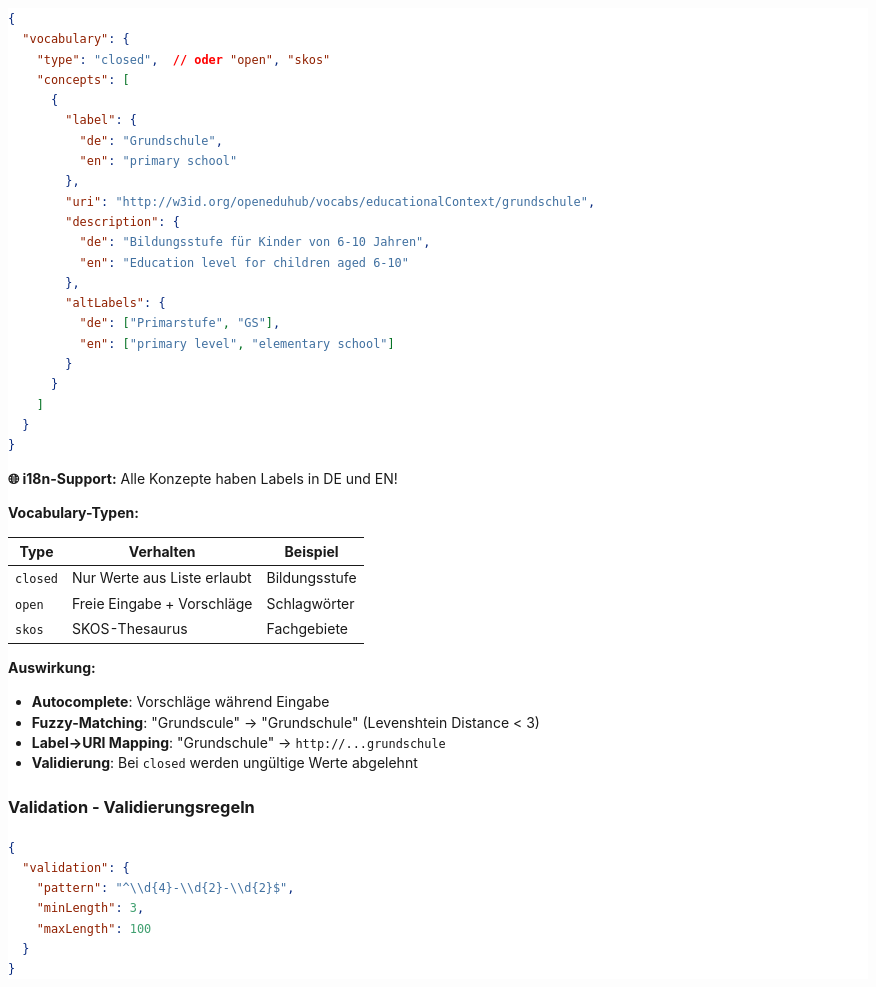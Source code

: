 ```json
{
  "vocabulary": {
    "type": "closed",  // oder "open", "skos"
    "concepts": [
      {
        "label": {
          "de": "Grundschule",
          "en": "primary school"
        },
        "uri": "http://w3id.org/openeduhub/vocabs/educationalContext/grundschule",
        "description": {
          "de": "Bildungsstufe für Kinder von 6-10 Jahren",
          "en": "Education level for children aged 6-10"
        },
        "altLabels": {
          "de": ["Primarstufe", "GS"],
          "en": ["primary level", "elementary school"]
        }
      }
    ]
  }
}
```

**🌐 i18n-Support:** Alle Konzepte haben Labels in DE und EN!

**Vocabulary-Typen:**

| Type | Verhalten | Beispiel |
|------|-----------|----------|
| `closed` | Nur Werte aus Liste erlaubt | Bildungsstufe |
| `open` | Freie Eingabe + Vorschläge | Schlagwörter |
| `skos` | SKOS-Thesaurus | Fachgebiete |

**Auswirkung:**
- **Autocomplete**: Vorschläge während Eingabe
- **Fuzzy-Matching**: "Grundscule" → "Grundschule" (Levenshtein Distance < 3)
- **Label→URI Mapping**: "Grundschule" → `http://...grundschule`
- **Validierung**: Bei `closed` werden ungültige Werte abgelehnt

### Validation - Validierungsregeln

```json
{
  "validation": {
    "pattern": "^\\d{4}-\\d{2}-\\d{2}$",
    "minLength": 3,
    "maxLength": 100
  }
}
```
